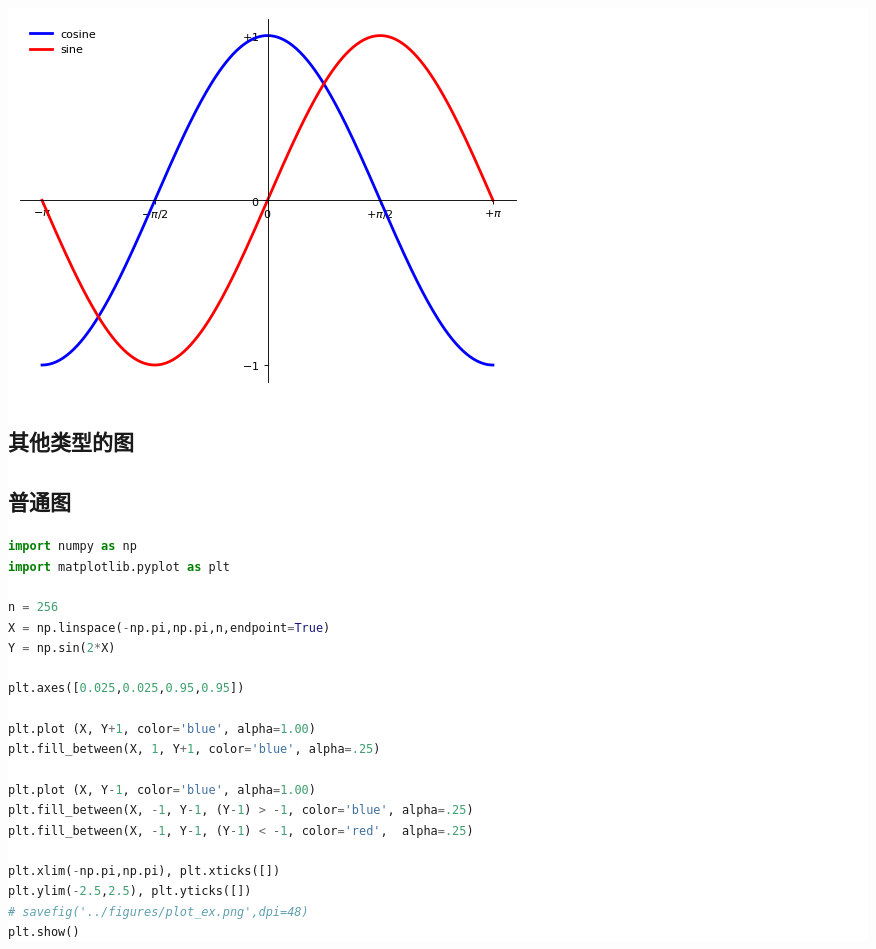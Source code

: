 ![png](../.gitbook/assets/matplotlib初级教程_32_0.png)

## 其他类型的图

## 普通图

```python
import numpy as np
import matplotlib.pyplot as plt

n = 256
X = np.linspace(-np.pi,np.pi,n,endpoint=True)
Y = np.sin(2*X)

plt.axes([0.025,0.025,0.95,0.95])

plt.plot (X, Y+1, color='blue', alpha=1.00)
plt.fill_between(X, 1, Y+1, color='blue', alpha=.25)

plt.plot (X, Y-1, color='blue', alpha=1.00)
plt.fill_between(X, -1, Y-1, (Y-1) > -1, color='blue', alpha=.25)
plt.fill_between(X, -1, Y-1, (Y-1) < -1, color='red',  alpha=.25)

plt.xlim(-np.pi,np.pi), plt.xticks([])
plt.ylim(-2.5,2.5), plt.yticks([])
# savefig('../figures/plot_ex.png',dpi=48)
plt.show()
```
